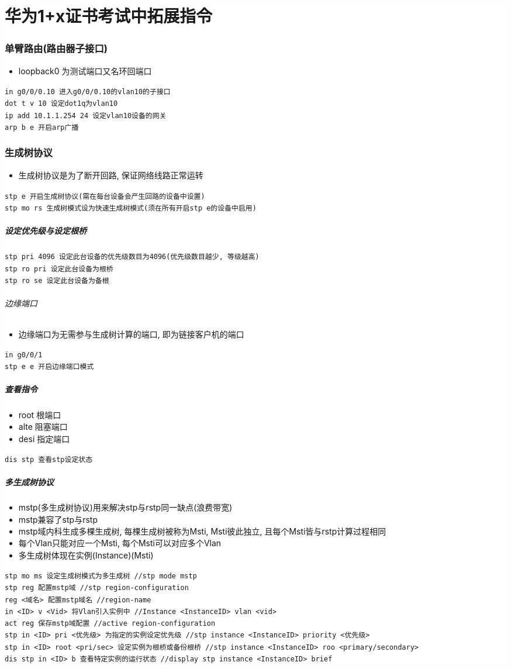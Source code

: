 # 华为1+x证书考试中拓展指令

### 单臂路由(路由器子接口)

- loopback0 为测试端口又名环回端口
```
in g0/0/0.10 进入g0/0/0.10的vlan10的子接口
dot t v 10 设定dot1q为vlan10
ip add 10.1.1.254 24 设定vlan10设备的网关
arp b e 开启arp广播
```

### 生成树协议

- 生成树协议是为了断开回路, 保证网络线路正常运转
```
stp e 开启生成树协议(需在每台设备会产生回路的设备中设置)
stp mo rs 生成树模式设为快速生成树模式(须在所有开启stp e的设备中启用)
```
##### 设定优先级与设定根桥
```
stp pri 4096 设定此台设备的优先级数目为4096(优先级数目越少, 等级越高)
stp ro pri 设定此台设备为根桥
stp ro se 设定此台设备为备根
```
###### 边缘端口
- 边缘端口为无需参与生成树计算的端口, 即为链接客户机的端口
```
in g0/0/1 
stp e e 开启边缘端口模式
```
##### 查看指令
- root 根端口
- alte 阻塞端口
- desi 指定端口
```
dis stp 查看stp设定状态
```
##### 多生成树协议
- mstp(多生成树协议)用来解决stp与rstp同一缺点(浪费带宽)
- mstp兼容了stp与rstp
- mstp域内科生成多棵生成树, 每棵生成树被称为Msti, Msti彼此独立, 且每个Msti皆与rstp计算过程相同
- 每个Vlan只能对应一个Msti, 每个Msti可以对应多个Vlan
- 多生成树体现在实例(Instance)(Msti)
```
stp mo ms 设定生成树模式为多生成树 //stp mode mstp
stp reg 配置mstp域 //stp region-configuration
reg <域名> 配置mstp域名 //region-name
in <ID> v <Vid> 将Vlan引入实例中 //Instance <InstanceID> vlan <vid>
act reg 保存mstp域配置 //active region-configuration
stp in <ID> pri <优先级> 为指定的实例设定优先级 //stp instance <InstanceID> priority <优先级>
stp in <ID> root <pri/sec> 设定实例为根桥或备份根桥 //stp instance <InstanceID> roo <primary/secondary>
dis stp in <ID> b 查看特定实例的运行状态 //display stp instance <InstanceID> brief
```
